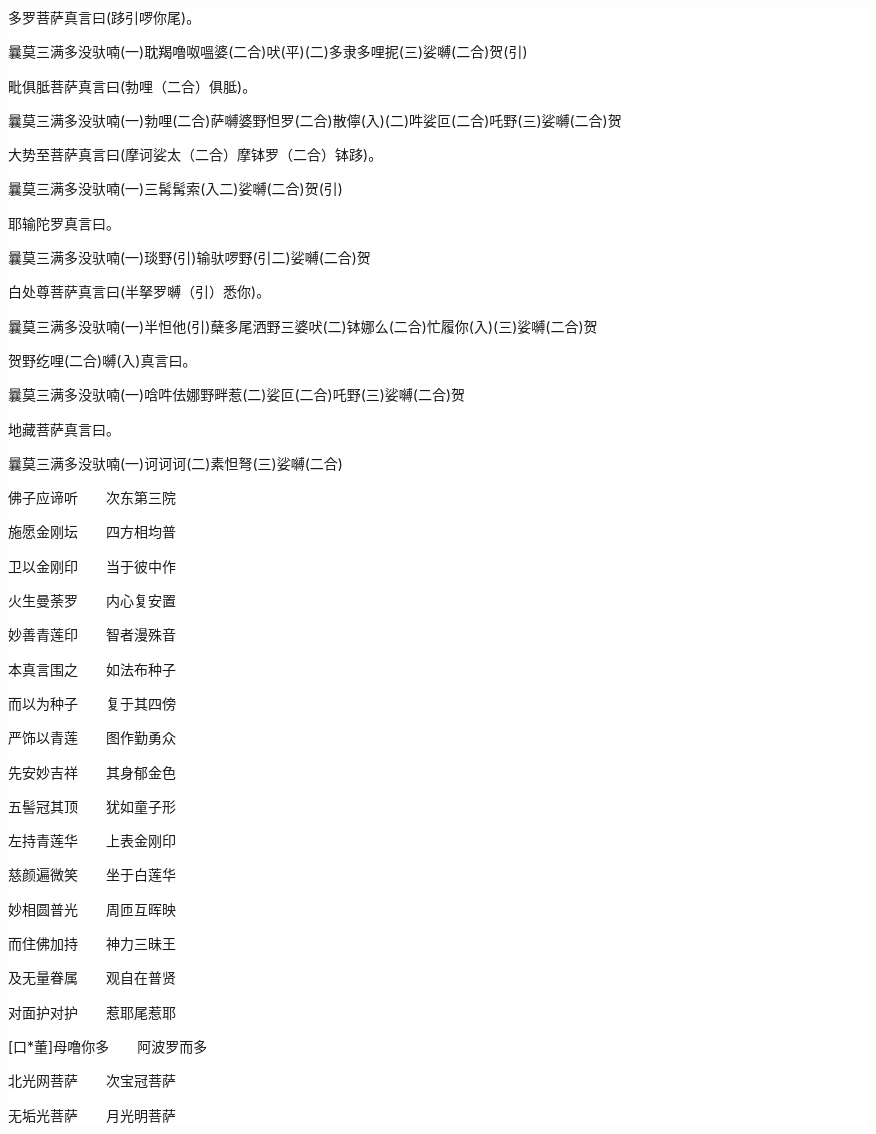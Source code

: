 多罗菩萨真言曰(跢引啰你尾)。  

曩莫三满多没驮喃(一)耽羯噜呶嗢婆(二合)吠(平)(二)多隶多哩抳(三)娑嚩(二合)贺(引)  

毗俱胝菩萨真言曰(勃哩（二合）俱胝)。  

曩莫三满多没驮喃(一)勃哩(二合)萨嚩婆野怛罗(二合)散儜(入)(二)吽娑叵(二合)吒野(三)娑嚩(二合)贺  

大势至菩萨真言曰(摩诃娑太（二合）摩钵罗（二合）钵跢)。  

曩莫三满多没驮喃(一)三髯髯索(入二)娑嚩(二合)贺(引)  

耶输陀罗真言曰。  

曩莫三满多没驮喃(一)琰野(引)输驮啰野(引二)娑嚩(二合)贺  

白处尊菩萨真言曰(半拏罗嚩（引）悉你)。  

曩莫三满多没驮喃(一)半怛他(引)蘖多尾洒野三婆吠(二)钵娜么(二合)忙履你(入)(三)娑嚩(二合)贺  

贺野纥哩(二合)嚩(入)真言曰。  

曩莫三满多没驮喃(一)唅吽佉娜野畔惹(二)娑叵(二合)吒野(三)娑嚩(二合)贺  

地藏菩萨真言曰。  

曩莫三满多没驮喃(一)诃诃诃(二)素怛弩(三)娑嚩(二合)  

佛子应谛听　　次东第三院  

施愿金刚坛　　四方相均普  

卫以金刚印　　当于彼中作  

火生曼荼罗　　内心复安置  

妙善青莲印　　智者漫殊音  

本真言围之　　如法布种子  

而以为种子　　复于其四傍  

严饰以青莲　　图作勤勇众  

先安妙吉祥　　其身郁金色  

五髻冠其顶　　犹如童子形  

左持青莲华　　上表金刚印  

慈颜遍微笑　　坐于白莲华  

妙相圆普光　　周匝互晖映  

而住佛加持　　神力三昧王  

及无量眷属　　观自在普贤  

对面护对护　　惹耶尾惹耶  

[口*董]母噜你多　　阿波罗而多  

北光网菩萨　　次宝冠菩萨  

无垢光菩萨　　月光明菩萨  
